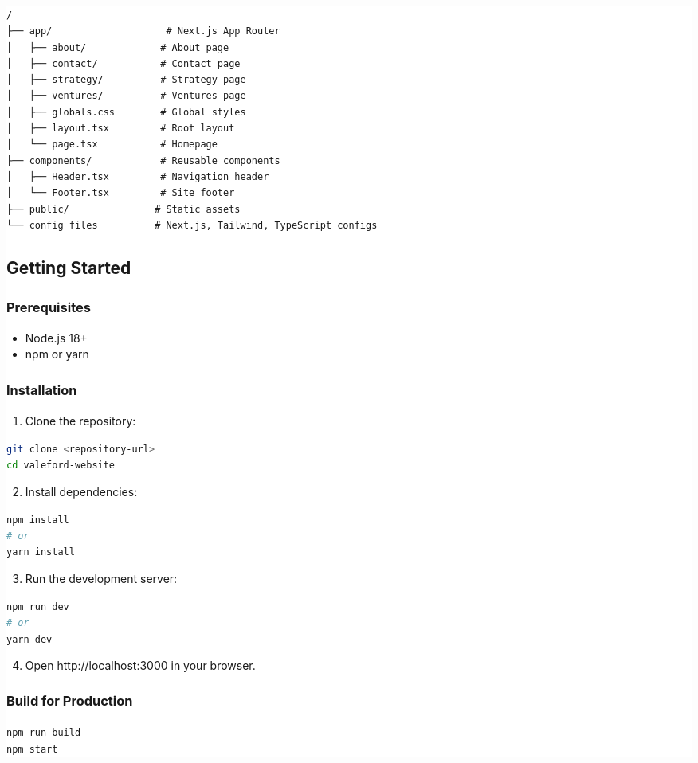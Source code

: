 ```
/
├── app/                    # Next.js App Router
│   ├── about/             # About page
│   ├── contact/           # Contact page
│   ├── strategy/          # Strategy page
│   ├── ventures/          # Ventures page
│   ├── globals.css        # Global styles
│   ├── layout.tsx         # Root layout
│   └── page.tsx           # Homepage
├── components/            # Reusable components
│   ├── Header.tsx         # Navigation header
│   └── Footer.tsx         # Site footer
├── public/               # Static assets
└── config files          # Next.js, Tailwind, TypeScript configs
```

## Getting Started

### Prerequisites

- Node.js 18+ 
- npm or yarn

### Installation

1. Clone the repository:
```bash
git clone <repository-url>
cd valeford-website
```

2. Install dependencies:
```bash
npm install
# or
yarn install
```

3. Run the development server:
```bash
npm run dev
# or
yarn dev
```

4. Open [http://localhost:3000](http://localhost:3000) in your browser.

### Build for Production

```bash
npm run build
npm start
```
